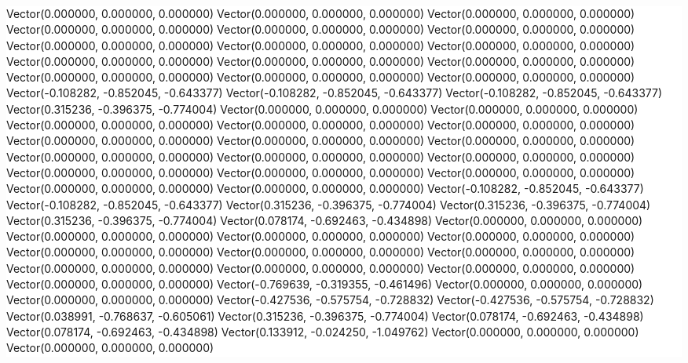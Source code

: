 Vector(0.000000, 0.000000, 0.000000)
Vector(0.000000, 0.000000, 0.000000)
Vector(0.000000, 0.000000, 0.000000)
Vector(0.000000, 0.000000, 0.000000)
Vector(0.000000, 0.000000, 0.000000)
Vector(0.000000, 0.000000, 0.000000)
Vector(0.000000, 0.000000, 0.000000)
Vector(0.000000, 0.000000, 0.000000)
Vector(0.000000, 0.000000, 0.000000)
Vector(0.000000, 0.000000, 0.000000)
Vector(0.000000, 0.000000, 0.000000)
Vector(0.000000, 0.000000, 0.000000)
Vector(0.000000, 0.000000, 0.000000)
Vector(0.000000, 0.000000, 0.000000)
Vector(0.000000, 0.000000, 0.000000)
Vector(-0.108282, -0.852045, -0.643377)
Vector(-0.108282, -0.852045, -0.643377)
Vector(-0.108282, -0.852045, -0.643377)
Vector(0.315236, -0.396375, -0.774004)
Vector(0.000000, 0.000000, 0.000000)
Vector(0.000000, 0.000000, 0.000000)
Vector(0.000000, 0.000000, 0.000000)
Vector(0.000000, 0.000000, 0.000000)
Vector(0.000000, 0.000000, 0.000000)
Vector(0.000000, 0.000000, 0.000000)
Vector(0.000000, 0.000000, 0.000000)
Vector(0.000000, 0.000000, 0.000000)
Vector(0.000000, 0.000000, 0.000000)
Vector(0.000000, 0.000000, 0.000000)
Vector(0.000000, 0.000000, 0.000000)
Vector(0.000000, 0.000000, 0.000000)
Vector(0.000000, 0.000000, 0.000000)
Vector(0.000000, 0.000000, 0.000000)
Vector(0.000000, 0.000000, 0.000000)
Vector(0.000000, 0.000000, 0.000000)
Vector(-0.108282, -0.852045, -0.643377)
Vector(-0.108282, -0.852045, -0.643377)
Vector(0.315236, -0.396375, -0.774004)
Vector(0.315236, -0.396375, -0.774004)
Vector(0.315236, -0.396375, -0.774004)
Vector(0.078174, -0.692463, -0.434898)
Vector(0.000000, 0.000000, 0.000000)
Vector(0.000000, 0.000000, 0.000000)
Vector(0.000000, 0.000000, 0.000000)
Vector(0.000000, 0.000000, 0.000000)
Vector(0.000000, 0.000000, 0.000000)
Vector(0.000000, 0.000000, 0.000000)
Vector(0.000000, 0.000000, 0.000000)
Vector(0.000000, 0.000000, 0.000000)
Vector(0.000000, 0.000000, 0.000000)
Vector(0.000000, 0.000000, 0.000000)
Vector(0.000000, 0.000000, 0.000000)
Vector(-0.769639, -0.319355, -0.461496)
Vector(0.000000, 0.000000, 0.000000)
Vector(0.000000, 0.000000, 0.000000)
Vector(-0.427536, -0.575754, -0.728832)
Vector(-0.427536, -0.575754, -0.728832)
Vector(0.038991, -0.768637, -0.605061)
Vector(0.315236, -0.396375, -0.774004)
Vector(0.078174, -0.692463, -0.434898)
Vector(0.078174, -0.692463, -0.434898)
Vector(0.133912, -0.024250, -1.049762)
Vector(0.000000, 0.000000, 0.000000)
Vector(0.000000, 0.000000, 0.000000)